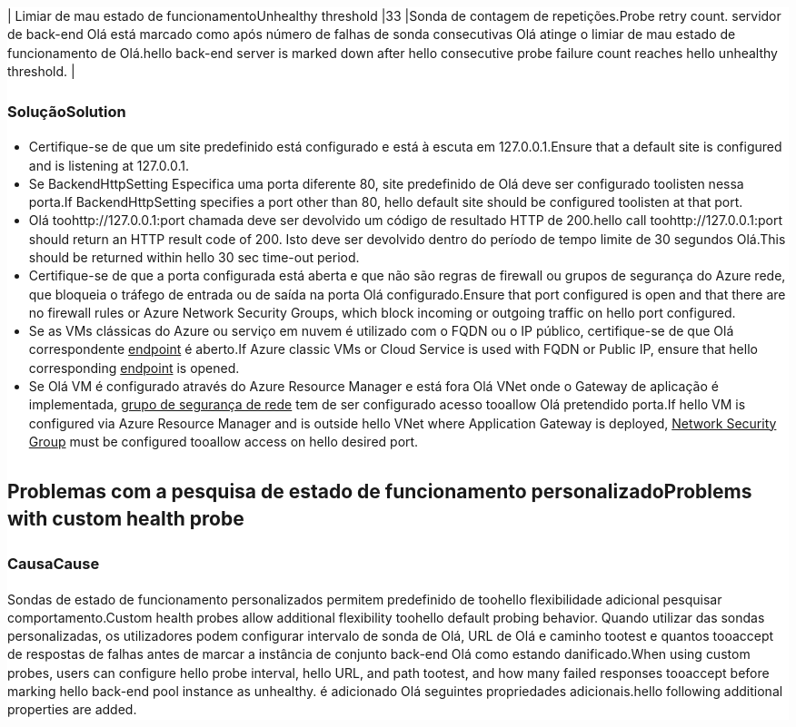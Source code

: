 | <span data-ttu-id="24059-151">Limiar de mau estado de funcionamento</span><span class="sxs-lookup"><span data-stu-id="24059-151">Unhealthy threshold</span></span> |<span data-ttu-id="24059-152">3</span><span class="sxs-lookup"><span data-stu-id="24059-152">3</span></span> |<span data-ttu-id="24059-153">Sonda de contagem de repetições.</span><span class="sxs-lookup"><span data-stu-id="24059-153">Probe retry count.</span></span> <span data-ttu-id="24059-154">servidor de back-end Olá está marcado como após número de falhas de sonda consecutivas Olá atinge o limiar de mau estado de funcionamento de Olá.</span><span class="sxs-lookup"><span data-stu-id="24059-154">hello back-end server is marked down after hello consecutive probe failure count reaches hello unhealthy threshold.</span></span> |

### <a name="solution"></a><span data-ttu-id="24059-155">Solução</span><span class="sxs-lookup"><span data-stu-id="24059-155">Solution</span></span>

* <span data-ttu-id="24059-156">Certifique-se de que um site predefinido está configurado e está à escuta em 127.0.0.1.</span><span class="sxs-lookup"><span data-stu-id="24059-156">Ensure that a default site is configured and is listening at 127.0.0.1.</span></span>
* <span data-ttu-id="24059-157">Se BackendHttpSetting Especifica uma porta diferente 80, site predefinido de Olá deve ser configurado toolisten nessa porta.</span><span class="sxs-lookup"><span data-stu-id="24059-157">If BackendHttpSetting specifies a port other than 80, hello default site should be configured toolisten at that port.</span></span>
* <span data-ttu-id="24059-158">Olá toohttp://127.0.0.1:port chamada deve ser devolvido um código de resultado HTTP de 200.</span><span class="sxs-lookup"><span data-stu-id="24059-158">hello call toohttp://127.0.0.1:port should return an HTTP result code of 200.</span></span> <span data-ttu-id="24059-159">Isto deve ser devolvido dentro do período de tempo limite de 30 segundos Olá.</span><span class="sxs-lookup"><span data-stu-id="24059-159">This should be returned within hello 30 sec time-out period.</span></span>
* <span data-ttu-id="24059-160">Certifique-se de que a porta configurada está aberta e que não são regras de firewall ou grupos de segurança do Azure rede, que bloqueia o tráfego de entrada ou de saída na porta Olá configurado.</span><span class="sxs-lookup"><span data-stu-id="24059-160">Ensure that port configured is open and that there are no firewall rules or Azure Network Security Groups, which block incoming or outgoing traffic on hello port configured.</span></span>
* <span data-ttu-id="24059-161">Se as VMs clássicas do Azure ou serviço em nuvem é utilizado com o FQDN ou o IP público, certifique-se de que Olá correspondente [endpoint](../virtual-machines/windows/classic/setup-endpoints.md?toc=%2fazure%2fapplication-gateway%2ftoc.json) é aberto.</span><span class="sxs-lookup"><span data-stu-id="24059-161">If Azure classic VMs or Cloud Service is used with FQDN or Public IP, ensure that hello corresponding [endpoint](../virtual-machines/windows/classic/setup-endpoints.md?toc=%2fazure%2fapplication-gateway%2ftoc.json) is opened.</span></span>
* <span data-ttu-id="24059-162">Se Olá VM é configurado através do Azure Resource Manager e está fora Olá VNet onde o Gateway de aplicação é implementada, [grupo de segurança de rede](../virtual-network/virtual-networks-nsg.md) tem de ser configurado acesso tooallow Olá pretendido porta.</span><span class="sxs-lookup"><span data-stu-id="24059-162">If hello VM is configured via Azure Resource Manager and is outside hello VNet where Application Gateway is deployed, [Network Security Group](../virtual-network/virtual-networks-nsg.md) must be configured tooallow access on hello desired port.</span></span>

## <a name="problems-with-custom-health-probe"></a><span data-ttu-id="24059-163">Problemas com a pesquisa de estado de funcionamento personalizado</span><span class="sxs-lookup"><span data-stu-id="24059-163">Problems with custom health probe</span></span>

### <a name="cause"></a><span data-ttu-id="24059-164">Causa</span><span class="sxs-lookup"><span data-stu-id="24059-164">Cause</span></span>

<span data-ttu-id="24059-165">Sondas de estado de funcionamento personalizados permitem predefinido de toohello flexibilidade adicional pesquisar comportamento.</span><span class="sxs-lookup"><span data-stu-id="24059-165">Custom health probes allow additional flexibility toohello default probing behavior.</span></span> <span data-ttu-id="24059-166">Quando utilizar das sondas personalizadas, os utilizadores podem configurar intervalo de sonda de Olá, URL de Olá e caminho tootest e quantos tooaccept de respostas de falhas antes de marcar a instância de conjunto back-end Olá como estando danificado.</span><span class="sxs-lookup"><span data-stu-id="24059-166">When using custom probes, users can configure hello probe interval, hello URL, and path tootest, and how many failed responses tooaccept before marking hello back-end pool instance as unhealthy.</span></span> <span data-ttu-id="24059-167">é adicionado Olá seguintes propriedades adicionais.</span><span class="sxs-lookup"><span data-stu-id="24059-167">hello following additional properties are added.</span></span>
